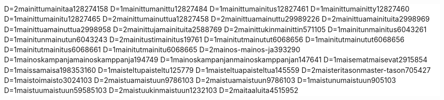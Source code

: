 <tr><td>D=2</td><td>mainittu</td><td>mainitaa</td><td>128274</td><td>158</td></tr>

<tr><td>D=1</td><td>mainittu</td><td>manittu</td><td>128274</td><td>84</td></tr>

<tr><td>D=1</td><td>mainittu</td><td>mainitus</td><td>128274</td><td>61</td></tr>

<tr><td>D=1</td><td>mainittu</td><td>mainitty</td><td>128274</td><td>60</td></tr>

<tr><td>D=1</td><td>mainittu</td><td>mainitu</td><td>128274</td><td>65</td></tr>

<tr><td>D=2</td><td>mainittu</td><td>mainuttua</td><td>128274</td><td>58</td></tr>

<tr><td>D=2</td><td>mainittua</td><td>mainuttu</td><td>29989</td><td>226</td></tr>

<tr><td>D=2</td><td>mainittua</td><td>mainituita</td><td>29989</td><td>69</td></tr>

<tr><td>D=1</td><td>mainittua</td><td>mainuttua</td><td>29989</td><td>58</td></tr>

<tr><td>D=2</td><td>mainittuja</td><td>mainituita</td><td>25887</td><td>69</td></tr>

<tr><td>D=2</td><td>mainittukin</td><td>mainittin</td><td>571</td><td>105</td></tr>

<tr><td>D=1</td><td>mainitun</td><td>mainitus</td><td>60432</td><td>61</td></tr>

<tr><td>D=1</td><td>mainitun</td><td>mainutun</td><td>60432</td><td>43</td></tr>

<tr><td>D=2</td><td>mainitusti</td><td>mainitus</td><td>197</td><td>61</td></tr>

<tr><td>D=1</td><td>mainitut</td><td>mainutut</td><td>60686</td><td>56</td></tr>

<tr><td>D=1</td><td>mainitut</td><td>mainutut</td><td>60686</td><td>56</td></tr>

<tr><td>D=1</td><td>mainitut</td><td>mainitus</td><td>60686</td><td>61</td></tr>

<tr><td>D=1</td><td>mainitut</td><td>mainitu</td><td>60686</td><td>65</td></tr>

<tr><td>D=2</td><td>mainos-</td><td>mainos-ja</td><td>3932</td><td>90</td></tr>

<tr><td>D=1</td><td>mainoskampanja</td><td>mainoskamppanja</td><td>1947</td><td>49</td></tr>

<tr><td>D=1</td><td>mainoskampanjan</td><td>mainoskamppanjan</td><td>1476</td><td>41</td></tr>

<tr><td>D=1</td><td>maisemat</td><td>maisevat</td><td>29158</td><td>54</td></tr>

<tr><td>D=1</td><td>maissa</td><td>maisa</td><td>198353</td><td>160</td></tr>

<tr><td>D=1</td><td>maisteltu</td><td>paisteltu</td><td>1257</td><td>79</td></tr>

<tr><td>D=1</td><td>maisteltua</td><td>paisteltua</td><td>1455</td><td>59</td></tr>

<tr><td>D=2</td><td>maisteritason</td><td>master-tason</td><td>705</td><td>427</td></tr>

<tr><td>D=1</td><td>maistoi</td><td>maisto</td><td>3024</td><td>103</td></tr>

<tr><td>D=2</td><td>maistua</td><td>maistuun</td><td>9786</td><td>103</td></tr>

<tr><td>D=2</td><td>maistua</td><td>maistuun</td><td>9786</td><td>103</td></tr>

<tr><td>D=1</td><td>maistunu</td><td>maistuun</td><td>905</td><td>103</td></tr>

<tr><td>D=1</td><td>maistuu</td><td>maistuun</td><td>59585</td><td>103</td></tr>

<tr><td>D=2</td><td>maistuukin</td><td>maistuun</td><td>1232</td><td>103</td></tr>

<tr><td>D=2</td><td>maita</td><td>aluita</td><td>45159</td><td>52</td></tr>
